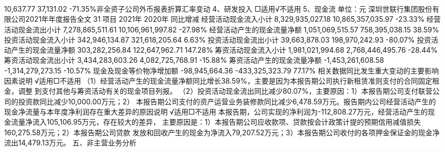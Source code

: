 10,637.77
37,131.02
-71.35%非全资子公司外币报表折算汇率变动
4、研发投入
□适用√不适用
5、现金流
单位：元
深圳世联行集团股份有限公司2021年年度报告全文
31
项目
2021年
2020年
同比增减
经营活动现金流入小计
8,329,935,027.18
10,865,357,035.97
-23.33%
经营活动现金流出小计
7,278,865,511.61
10,106,961,997.82
-27.98%
经营活动产生的现金流量净额
1,051,069,515.57
758,395,038.15
38.59%
投资活动现金流入小计
342,946,134.87
321,618,205.64
6.63%
投资活动现金流出小计
39,663,878.03
198,970,242.93
-80.07%
投资活动产生的现金流量净额
303,282,256.84
122,647,962.71
147.28%
筹资活动现金流入小计
1,981,021,994.68
2,768,446,495.76
-28.44%
筹资活动现金流出小计
3,434,283,603.26
4,082,725,768.91
-15.88%
筹资活动产生的现金流量净额
-1,453,261,608.58
-1,314,279,273.15
-10.57%
现金及现金等价物净增加额
-98,945,664.36
-433,325,323.79
77.17%
相关数据同比发生重大变动的主要影响因素说明
√适用□不适用
（1）经营活动产生的现金流量净额同比增长38.59%，主要是因为本报告期公司执行新租赁准则支付的合同固定租金，调整
到支付其他与筹资活动有关的现金项目列报。
（2）投资活动现金流出同比减少80.07%，主要原因：1）本报告期公司支付联营公司的投资款同比减少10,000.00万元；2）
本报告期公司支付的资产运营业务装修款同比减少6,478.59万元。报告期内公司经营活动产生的现金净流量与本年度净利润存在重大差异的原因说明
√适用□不适用
本报告期，公司实现的净利润为-112,808.27万元，经营活动产生的现金流量净流入105,106.95万元，存在较大的差异，
主要原因是：1）本报告期公司应收款项、贷款按会计政策计提的预期信用减值损失160,275.58万元；2）本报告期公司贷款
发放和回收产生的现金为净流入79,207.52万元；3）本报告期公司收付的各项押金保证金的现金净流出14,479.13万元。
五、非主营业务分析
